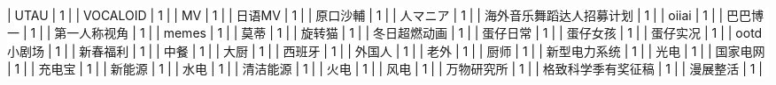 | UTAU | 1 |
| VOCALOID | 1 |
| MV | 1 |
| 日语MV | 1 |
| 原口沙輔 | 1 |
| 人マニア | 1 |
| 海外音乐舞蹈达人招募计划 | 1 |
| oiiai | 1 |
| 巴巴博一 | 1 |
| 第一人称视角 | 1 |
| memes | 1 |
| 莫蒂 | 1 |
| 旋转猫 | 1 |
| 冬日超燃动画 | 1 |
| 蛋仔日常 | 1 |
| 蛋仔女孩 | 1 |
| 蛋仔实况 | 1 |
| ootd小剧场 | 1 |
| 新春福利 | 1 |
| 中餐 | 1 |
| 大厨 | 1 |
| 西班牙 | 1 |
| 外国人 | 1 |
| 老外 | 1 |
| 厨师 | 1 |
| 新型电力系统 | 1 |
| 光电 | 1 |
| 国家电网 | 1 |
| 充电宝 | 1 |
| 新能源 | 1 |
| 水电 | 1 |
| 清洁能源 | 1 |
| 火电 | 1 |
| 风电 | 1 |
| 万物研究所 | 1 |
| 格致科学季有奖征稿 | 1 |
| 漫展整活 | 1 |